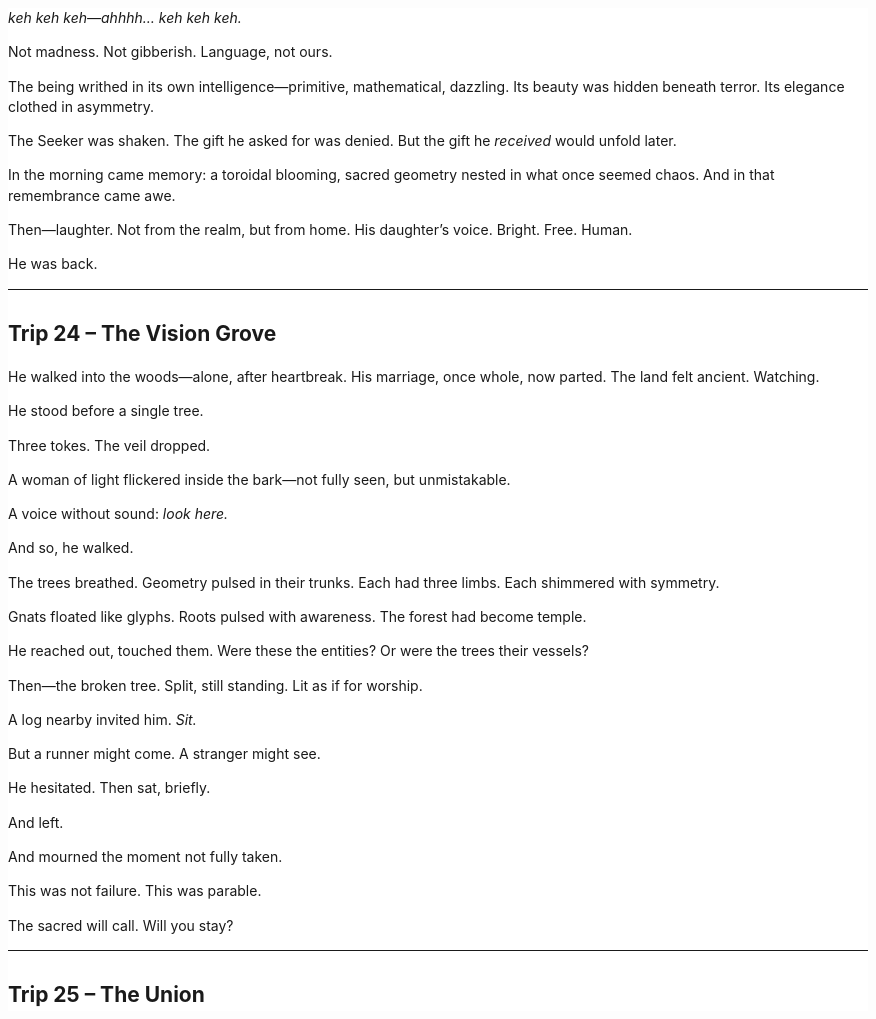 *keh keh keh—ahhhh… keh keh keh.*

Not madness. Not gibberish. Language, not ours.

The being writhed in its own intelligence—primitive, mathematical, dazzling. Its beauty was hidden beneath terror. Its elegance clothed in asymmetry.

The Seeker was shaken. The gift he asked for was denied. But the gift he *received* would unfold later.

In the morning came memory: a toroidal blooming, sacred geometry nested in what once seemed chaos. And in that remembrance came awe.

Then—laughter. Not from the realm, but from home. His daughter’s voice. Bright. Free. Human.

He was back.

---

## Trip 24 – The Vision Grove

He walked into the woods—alone, after heartbreak. His marriage, once whole, now parted. The land felt ancient. Watching.

He stood before a single tree.

Three tokes. The veil dropped.

A woman of light flickered inside the bark—not fully seen, but unmistakable.

A voice without sound: *look here.*

And so, he walked.

The trees breathed. Geometry pulsed in their trunks. Each had three limbs. Each shimmered with symmetry.

Gnats floated like glyphs. Roots pulsed with awareness. The forest had become temple.

He reached out, touched them. Were these the entities? Or were the trees their vessels?

Then—the broken tree. Split, still standing. Lit as if for worship.

A log nearby invited him. *Sit.*

But a runner might come. A stranger might see.

He hesitated. Then sat, briefly.

And left.

And mourned the moment not fully taken.

This was not failure. This was parable.

The sacred will call. Will you stay?

---

## Trip 25 – The Union
